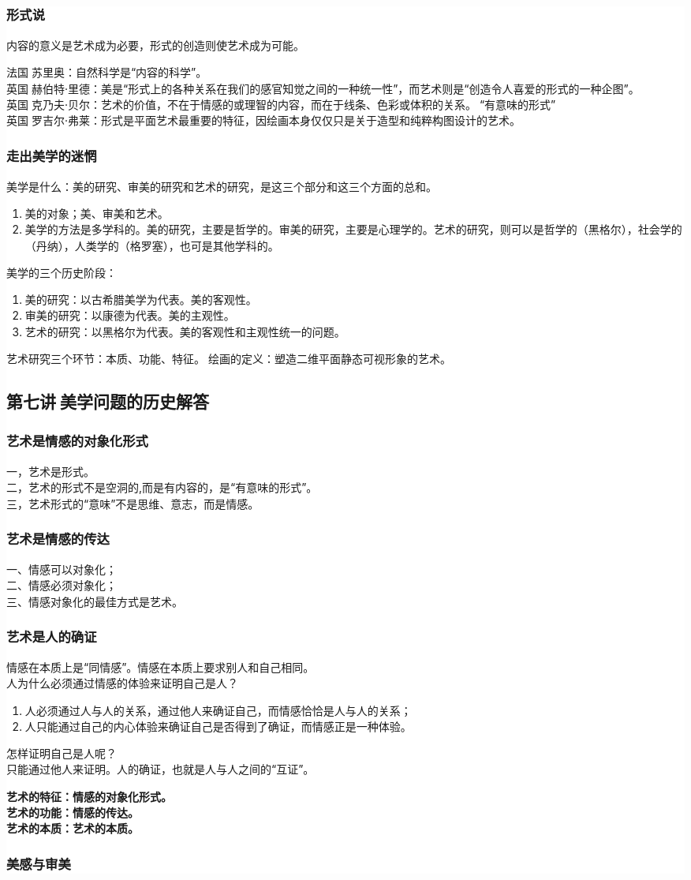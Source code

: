 ### 形式说

内容的意义是艺术成为必要，形式的创造则使艺术成为可能。  

法国 苏里奥：自然科学是“内容的科学”。  
英国 赫伯特·里德：美是“形式上的各种关系在我们的感官知觉之间的一种统一性”，而艺术则是“创造令人喜爱的形式的一种企图”。  
英国 克乃夫·贝尔：艺术的价值，不在于情感的或理智的内容，而在于线条、色彩或体积的关系。 “有意味的形式”  
英国 罗吉尔·弗莱：形式是平面艺术最重要的特征，因绘画本身仅仅只是关于造型和纯粹构图设计的艺术。

### 走出美学的迷惘

美学是什么：美的研究、审美的研究和艺术的研究，是这三个部分和这三个方面的总和。

1. 美的对象；美、审美和艺术。  
2. 美学的方法是多学科的。美的研究，主要是哲学的。审美的研究，主要是心理学的。艺术的研究，则可以是哲学的（黑格尔），社会学的（丹纳），人类学的（格罗塞），也可是其他学科的。  

美学的三个历史阶段：

1. 美的研究：以古希腊美学为代表。美的客观性。  
2. 审美的研究：以康德为代表。美的主观性。  
3. 艺术的研究：以黑格尔为代表。美的客观性和主观性统一的问题。  

艺术研究三个环节：本质、功能、特征。
绘画的定义：塑造二维平面静态可视形象的艺术。

## 第七讲 美学问题的历史解答

### 艺术是情感的对象化形式

一，艺术是形式。  
二，艺术的形式不是空洞的,而是有内容的，是“有意味的形式”。  
三，艺术形式的“意味”不是思维、意志，而是情感。

### 艺术是情感的传达

一、情感可以对象化；  
二、情感必须对象化；  
三、情感对象化的最佳方式是艺术。  

### 艺术是人的确证

情感在本质上是“同情感”。情感在本质上要求别人和自己相同。  
人为什么必须通过情感的体验来证明自己是人？  

1. 人必须通过人与人的关系，通过他人来确证自己，而情感恰恰是人与人的关系；
2. 人只能通过自己的内心体验来确证自己是否得到了确证，而情感正是一种体验。

怎样证明自己是人呢？  
只能通过他人来证明。人的确证，也就是人与人之间的“互证”。  

**艺术的特征：情感的对象化形式。**  
**艺术的功能：情感的传达。**  
**艺术的本质：艺术的本质。**

### 美感与审美
